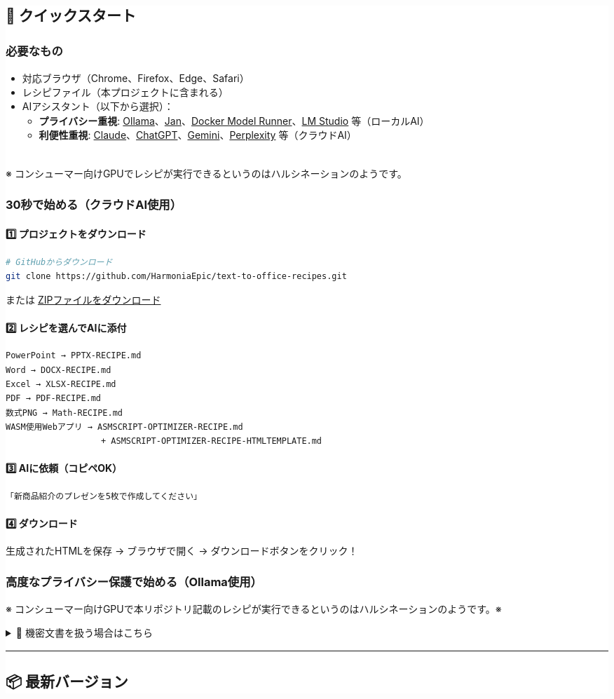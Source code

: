 ## 🚀 クイックスタート

### 必要なもの
- 対応ブラウザ（Chrome、Firefox、Edge、Safari）
- レシピファイル（本プロジェクトに含まれる）
- AIアシスタント（以下から選択）：
  - **プライバシー重視**: [Ollama](https://ollama.ai/)、[Jan](https://jan.ai/)、[Docker Model Runner](https://www.docker.com/ja-jp/blog/introducing-docker-model-runner/)、[LM Studio](https://lmstudio.ai/) 等（ローカルAI）
  - **利便性重視**: [Claude](https://claude.ai/)、[ChatGPT](https://chatgpt.com/)、[Gemini](https://https://gemini.google.com/)、[Perplexity](https://www.perplexity.ai/) 等（クラウドAI）
<br>
※ コンシューマー向けGPUでレシピが実行できるというのはハルシネーションのようです。

### 30秒で始める（クラウドAI使用）

#### 1️⃣ **プロジェクトをダウンロード**
```bash
# GitHubからダウンロード
git clone https://github.com/HarmoniaEpic/text-to-office-recipes.git
```
または [ZIPファイルをダウンロード](https://github.com/HarmoniaEpic/text-to-office-recipes/archive/refs/heads/main.zip)

#### 2️⃣ **レシピを選んでAIに添付**
```
PowerPoint → PPTX-RECIPE.md
Word → DOCX-RECIPE.md
Excel → XLSX-RECIPE.md
PDF → PDF-RECIPE.md
数式PNG → Math-RECIPE.md
WASM使用Webアプリ → ASMSCRIPT-OPTIMIZER-RECIPE.md
                   + ASMSCRIPT-OPTIMIZER-RECIPE-HTMLTEMPLATE.md
```

#### 3️⃣ **AIに依頼（コピペOK）**
```
「新商品紹介のプレゼンを5枚で作成してください」
```

#### 4️⃣ **ダウンロード**
生成されたHTMLを保存 → ブラウザで開く → ダウンロードボタンをクリック！

### 高度なプライバシー保護で始める（Ollama使用）
※ コンシューマー向けGPUで本リポジトリ記載のレシピが実行できるというのはハルシネーションのようです。※

<details><summary>🔐 機密文書を扱う場合はこちら</summary></details>

---

## 📦 最新バージョン

